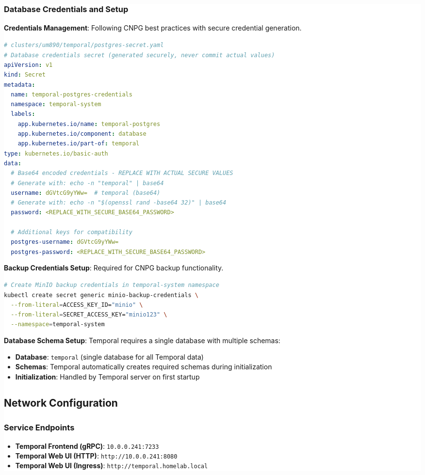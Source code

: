 ```yaml
```

### Database Credentials and Setup

**Credentials Management**: Following CNPG best practices with secure credential generation.

```yaml
# clusters/um890/temporal/postgres-secret.yaml
# Database credentials secret (generated securely, never commit actual values)
apiVersion: v1
kind: Secret
metadata:
  name: temporal-postgres-credentials
  namespace: temporal-system
  labels:
    app.kubernetes.io/name: temporal-postgres
    app.kubernetes.io/component: database
    app.kubernetes.io/part-of: temporal
type: kubernetes.io/basic-auth
data:
  # Base64 encoded credentials - REPLACE WITH ACTUAL SECURE VALUES
  # Generate with: echo -n "temporal" | base64
  username: dGVtcG9yYWw=  # temporal (base64)
  # Generate with: echo -n "$(openssl rand -base64 32)" | base64
  password: <REPLACE_WITH_SECURE_BASE64_PASSWORD>

  # Additional keys for compatibility
  postgres-username: dGVtcG9yYWw=
  postgres-password: <REPLACE_WITH_SECURE_BASE64_PASSWORD>
```

**Backup Credentials Setup**: Required for CNPG backup functionality.

```bash
# Create MinIO backup credentials in temporal-system namespace
kubectl create secret generic minio-backup-credentials \
  --from-literal=ACCESS_KEY_ID="minio" \
  --from-literal=SECRET_ACCESS_KEY="minio123" \
  --namespace=temporal-system
```

**Database Schema Setup**: Temporal requires a single database with multiple schemas:
- **Database**: `temporal` (single database for all Temporal data)
- **Schemas**: Temporal automatically creates required schemas during initialization
- **Initialization**: Handled by Temporal server on first startup

## Network Configuration

### Service Endpoints
- **Temporal Frontend (gRPC)**: `10.0.0.241:7233`
- **Temporal Web UI (HTTP)**: `http://10.0.0.241:8080`
- **Temporal Web UI (Ingress)**: `http://temporal.homelab.local`
